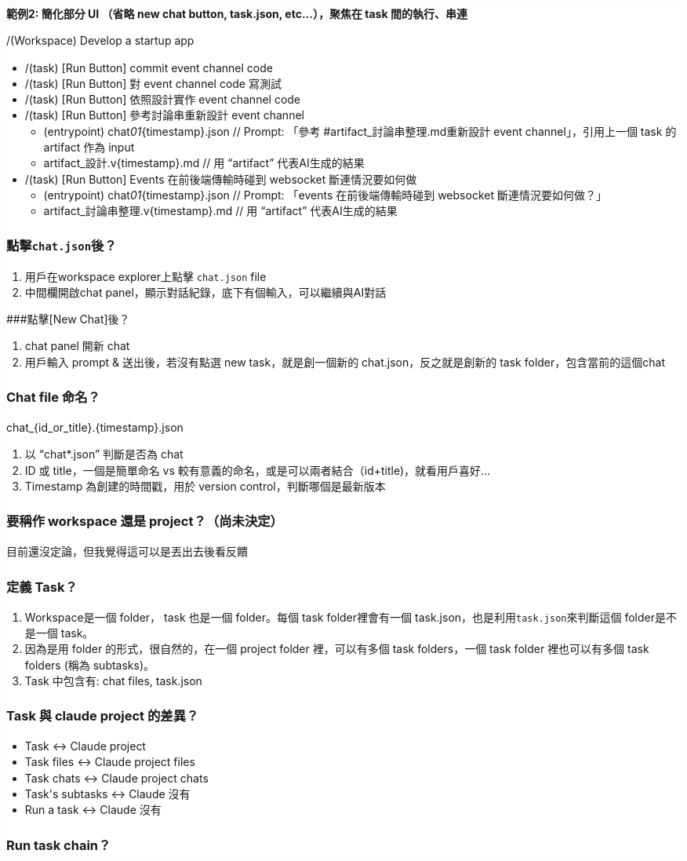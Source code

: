 **範例2: 簡化部分 UI （省略 new chat button, task.json, etc...），聚焦在 task 間的執行、串連**

/(Workspace) Develop a startup app

- /(task) [Run Button] commit event channel code
- /(task) [Run Button] 對 event channel code 寫測試
- /(task) [Run Button] 依照設計實作 event channel code
- /(task) [Run Button] 參考討論串重新設計 event channel
  - (entrypoint) chat*01*{timestamp}.json // Prompt: 「參考 #artifact\_討論串整理.md重新設計 event channel」，引用上一個 task 的 artifact 作為 input
  - artifact\_設計.v{timestamp}.md // 用 “artifact” 代表AI生成的結果
- /(task) [Run Button] Events 在前後端傳輸時碰到 websocket 斷連情況要如何做
  - (entrypoint) chat*01*{timestamp}.json // Prompt: 「events 在前後端傳輸時碰到 websocket 斷連情況要如何做？」
  - artifact\_討論串整理.v{timestamp}.md // 用 “artifact” 代表AI生成的結果

### 點擊`chat.json`後？

1. 用戶在workspace explorer上點擊 `chat.json` file
2. 中間欄開啟chat panel，顯示對話紀錄，底下有個輸入，可以繼續與AI對話

###點擊[New Chat]後？

1. chat panel 開新 chat
2. 用戶輸入 prompt & 送出後，若沒有點選 new task，就是創一個新的 chat.json，反之就是創新的 task folder，包含當前的這個chat

### Chat file 命名？

chat\_{id_or_title}.{timestamp}.json

1. 以 “chat\*.json” 判斷是否為 chat
2. ID 或 title，一個是簡單命名 vs 較有意義的命名，或是可以兩者結合（id+title)，就看用戶喜好...
3. Timestamp 為創建的時間戳，用於 version control，判斷哪個是最新版本

### 要稱作 workspace 還是 project？（尚未決定）

目前還沒定論，但我覺得這可以是丟出去後看反饋

### 定義 Task？

1. Workspace是一個 folder， task 也是一個 folder。每個 task folder裡會有一個 task.json，也是利用`task.json`來判斷這個 folder是不是一個 task。
2. 因為是用 folder 的形式，很自然的，在一個 project folder 裡，可以有多個 task folders，一個 task folder 裡也可以有多個 task folders (稱為 subtasks)。
3. Task 中包含有: chat files, task.json

### Task 與 claude project 的差異？

- Task <-> Claude project
- Task files <-> Claude project files
- Task chats <-> Claude project chats
- Task's subtasks <-> Claude 沒有
- Run a task <-> Claude 沒有

### Run task chain？
